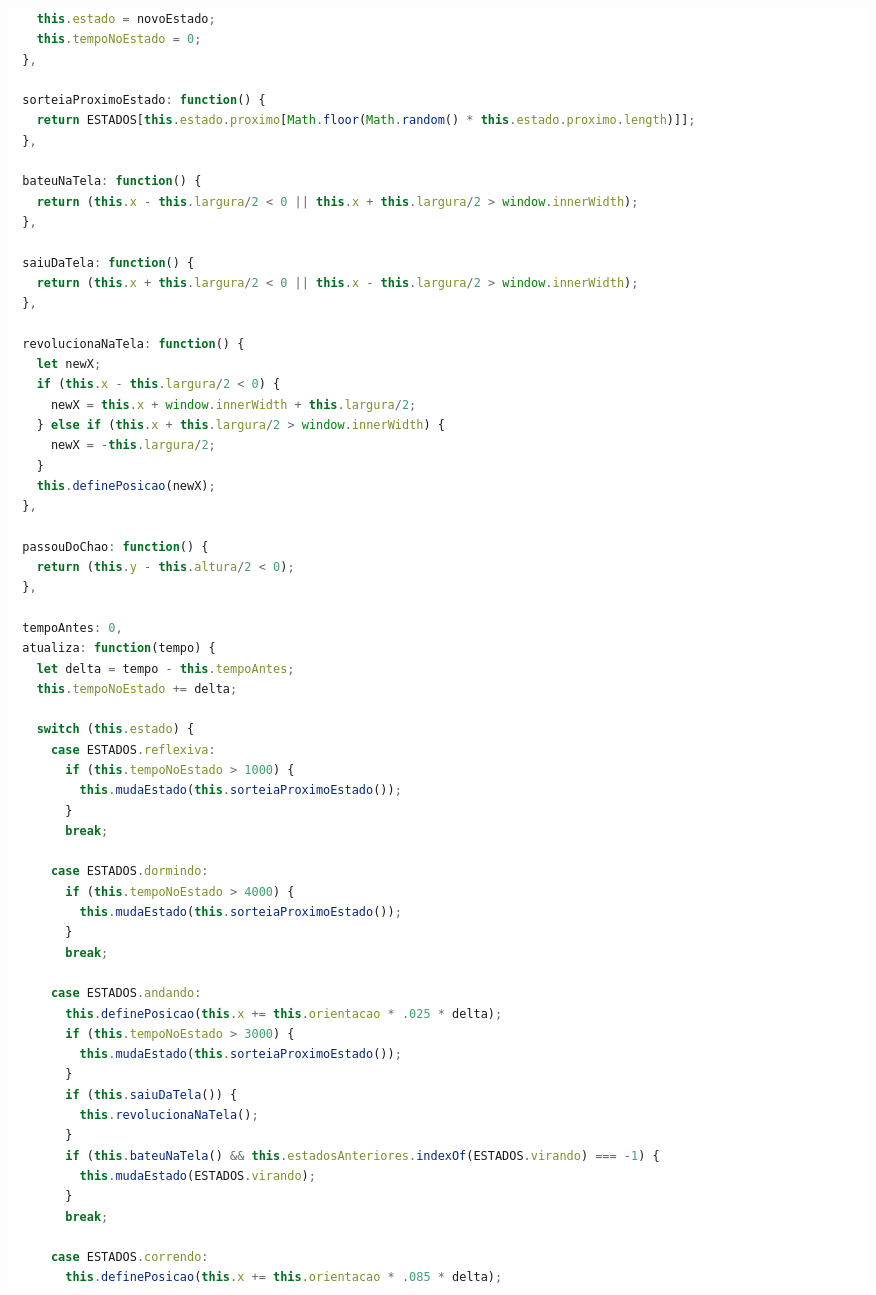 ```js
    this.estado = novoEstado;
    this.tempoNoEstado = 0;
  },

  sorteiaProximoEstado: function() {
    return ESTADOS[this.estado.proximo[Math.floor(Math.random() * this.estado.proximo.length)]];
  },

  bateuNaTela: function() {
    return (this.x - this.largura/2 < 0 || this.x + this.largura/2 > window.innerWidth);
  },

  saiuDaTela: function() {
    return (this.x + this.largura/2 < 0 || this.x - this.largura/2 > window.innerWidth);
  },

  revolucionaNaTela: function() {
    let newX;
    if (this.x - this.largura/2 < 0) {
      newX = this.x + window.innerWidth + this.largura/2;
    } else if (this.x + this.largura/2 > window.innerWidth) {
      newX = -this.largura/2;
    }
    this.definePosicao(newX);    
  },

  passouDoChao: function() {
    return (this.y - this.altura/2 < 0);
  },

  tempoAntes: 0,
  atualiza: function(tempo) {
    let delta = tempo - this.tempoAntes;
    this.tempoNoEstado += delta;

    switch (this.estado) {
      case ESTADOS.reflexiva:
        if (this.tempoNoEstado > 1000) {
          this.mudaEstado(this.sorteiaProximoEstado());
        }
        break;

      case ESTADOS.dormindo:
        if (this.tempoNoEstado > 4000) {
          this.mudaEstado(this.sorteiaProximoEstado());
        }
        break;

      case ESTADOS.andando:
        this.definePosicao(this.x += this.orientacao * .025 * delta);
        if (this.tempoNoEstado > 3000) {
          this.mudaEstado(this.sorteiaProximoEstado());
        }
        if (this.saiuDaTela()) {
          this.revolucionaNaTela();
        }
        if (this.bateuNaTela() && this.estadosAnteriores.indexOf(ESTADOS.virando) === -1) {
          this.mudaEstado(ESTADOS.virando);
        }
        break;

      case ESTADOS.correndo:
        this.definePosicao(this.x += this.orientacao * .085 * delta);
```

[codigo-seminal-ovelhas]: https://github.com/fegemo/cefet-web-ovelhas/archive/exercicio.zip
[google]: http://google.com
[bing]: http://bing.com
[moodle]: http://ava.cefetmg.br